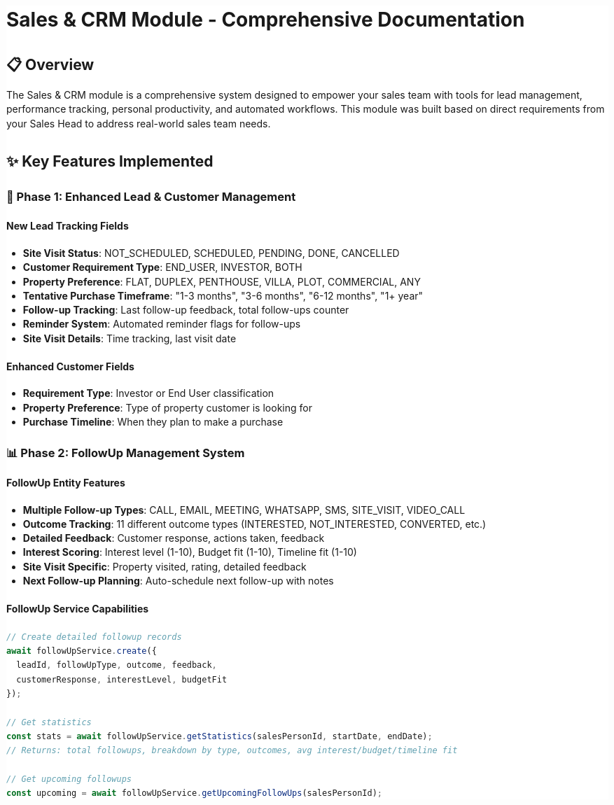 # Sales & CRM Module - Comprehensive Documentation

## 📋 Overview

The Sales & CRM module is a comprehensive system designed to empower your sales team with tools for lead management, performance tracking, personal productivity, and automated workflows. This module was built based on direct requirements from your Sales Head to address real-world sales team needs.

## ✨ Key Features Implemented

### 🎯 Phase 1: Enhanced Lead & Customer Management

#### New Lead Tracking Fields
- **Site Visit Status**: NOT_SCHEDULED, SCHEDULED, PENDING, DONE, CANCELLED
- **Customer Requirement Type**: END_USER, INVESTOR, BOTH
- **Property Preference**: FLAT, DUPLEX, PENTHOUSE, VILLA, PLOT, COMMERCIAL, ANY
- **Tentative Purchase Timeframe**: "1-3 months", "3-6 months", "6-12 months", "1+ year"
- **Follow-up Tracking**: Last follow-up feedback, total follow-ups counter
- **Reminder System**: Automated reminder flags for follow-ups
- **Site Visit Details**: Time tracking, last visit date

#### Enhanced Customer Fields
- **Requirement Type**: Investor or End User classification
- **Property Preference**: Type of property customer is looking for
- **Purchase Timeline**: When they plan to make a purchase

### 📊 Phase 2: FollowUp Management System

#### FollowUp Entity Features
- **Multiple Follow-up Types**: CALL, EMAIL, MEETING, WHATSAPP, SMS, SITE_VISIT, VIDEO_CALL
- **Outcome Tracking**: 11 different outcome types (INTERESTED, NOT_INTERESTED, CONVERTED, etc.)
- **Detailed Feedback**: Customer response, actions taken, feedback
- **Interest Scoring**: Interest level (1-10), Budget fit (1-10), Timeline fit (1-10)
- **Site Visit Specific**: Property visited, rating, detailed feedback
- **Next Follow-up Planning**: Auto-schedule next follow-up with notes

#### FollowUp Service Capabilities
```typescript
// Create detailed followup records
await followUpService.create({
  leadId, followUpType, outcome, feedback,
  customerResponse, interestLevel, budgetFit
});

// Get statistics
const stats = await followUpService.getStatistics(salesPersonId, startDate, endDate);
// Returns: total followups, breakdown by type, outcomes, avg interest/budget/timeline fit

// Get upcoming followups
const upcoming = await followUpService.getUpcomingFollowUps(salesPersonId);
```
